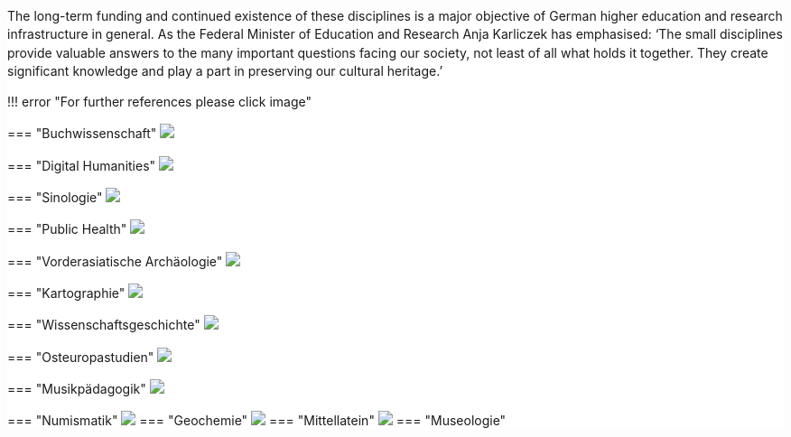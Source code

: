 [^1]: See the survey of the Arbeitsstelle Kleine Fächer (Small Disciplines’ Unit), Johannes Gutenberg University (JGU) Mainz , 2020; https://www.kleinefaecher.de/kartierung/kleine-faecher-von-a-z.html (last accessed on 30.08.2020).

The long-term funding and continued existence of these disciplines is a major objective of German higher education and research infrastructure in general. As the Federal Minister of Education and Research Anja Karliczek has emphasised: ‘The small disciplines provide valuable answers to the many important questions facing our society, not least of all what holds it together. They create significant knowledge and play a part in preserving our cultural heritage.’

[^2]: See ‘Small Disciplines – Great Potential’ on the Federal Ministry of Education and Research website: https://www.bmbf.de/de/kleine-faecher-grosse-potentiale-3261.html (last accessed on 30.08.2020).

!!! error "For further references please click image"

=== "Buchwissenschaft"
    [![](assets/markdown-img-paste-20200828083209317.png)](https://www.kleinefaecher.de/kartierung/kleine-faecher-von-a-z.html?tx_dmdb_monitoring%5BdisciplineTaxonomy%5D=22&cHash=bda27ffaec8ddfffab5771faedda1968)

=== "Digital Humanities"
    [![](assets/markdown-img-paste-20200831101045565.png)](https://www.kleinefaecher.de/kartierung/kleine-faecher-von-a-z.html?tx_dmdb_monitoring%5BdisciplineTaxonomy%5D=140&cHash=c5b76ccd171ecce8fe0ed45c4afaa5bc)

=== "Sinologie"
    [![](assets/markdown-img-paste-20200831103919742.png)](https://www.kleinefaecher.de/kartierung/kleine-faecher-von-a-z.html?tx_dmdb_monitoring%5BdisciplineTaxonomy%5D=109&cHash=962a97737dc93165289720f6a3854639)

=== "Public Health"
    [![](assets/markdown-img-paste-2020083110140111.png)](https://www.kleinefaecher.de/kartierung/kleine-faecher-von-a-z.html?tx_dmdb_monitoring%5BdisciplineTaxonomy%5D=179&cHash=82b9b3440115a2bfa82f5b902932ad31)

=== "Vorderasiatische Archäologie"
    [![](assets/markdown-img-paste-20200831104053875.png)](https://www.kleinefaecher.de/kartierung/kleine-faecher-von-a-z.html?tx_dmdb_monitoring%5BdisciplineTaxonomy%5D=130&cHash=d64ad4635199ee6b1d3f25d1f4853d5c)

=== "Kartographie"
    [![](assets/markdown-img-paste-20200831101638382.png)](https://www.kleinefaecher.de/kartierung/kleine-faecher-von-a-z.html?tx_dmdb_monitoring%5BdisciplineTaxonomy%5D=162&cHash=1d884c6a9a7d41bc7bd0e16440b49e3e)

=== "Wissenschaftsgeschichte"
    [![](assets/markdown-img-paste-20200831104147137.png)](https://www.kleinefaecher.de/kartierung/kleine-faecher-von-a-z.html?tx_dmdb_monitoring%5BdisciplineTaxonomy%5D=132&cHash=e030cb60f1d55328dc02c44fc2fa4e5f)

=== "Osteuropastudien"
    [![](assets/markdown-img-paste-2020083110175087.png)](https://www.kleinefaecher.de/kartierung/kleine-faecher-von-a-z.html?tx_dmdb_monitoring%5BdisciplineTaxonomy%5D=94&cHash=1c134a43dfc33766b58adf63caaeb324)

=== "Musikpädagogik"
    [![](assets/markdown-img-paste-20200831102524326.png)](https://www.kleinefaecher.de/kartierung/kleine-faecher-von-a-z.html?tx_dmdb_monitoring%5BdisciplineTaxonomy%5D=85&cHash=3c53fc3acbd7c549a3bf3634183f16e9)

=== "Numismatik"
    [![](assets/markdown-img-paste-20200831102424832.png)](https://www.kleinefaecher.de/kartierung/kleine-faecher-von-a-z.html?tx_dmdb_monitoring%5BdisciplineTaxonomy%5D=144&cHash=588f1c13c8cf6a4abcce9bb600d74f55)
=== "Geochemie"
    [![](assets/markdown-img-paste-20200831102655431.png)](https://www.kleinefaecher.de/kartierung/kleine-faecher-von-a-z.html?tx_dmdb_monitoring%5BdisciplineTaxonomy%5D=39&cHash=e3ecc4edd2569e5e45f0baa0861f2991)
=== "Mittellatein"
    [![](assets/markdown-img-paste-20200831102801555.png)](https://www.kleinefaecher.de/kartierung/kleine-faecher-von-a-z.html?tx_dmdb_monitoring%5BdisciplineTaxonomy%5D=83&cHash=27708ded76d2b9b8cf58d83aa6f7862b)
=== "Museologie"

[^3]: Hoffmann, Stefanie; Haas, Katharina; Bahlmann, Katharina; Schmidt, Uwe, 2019: Report on the state of mapping the small disciplines as part of the project, ‘The exchange of experiences, networking and encouraging the visibility of the small disciplines’, esp. pp. 18–23.
[^4]: See the detailed information provided by the Small Disciplines’ Unit, JGU Mainz, 2020: https://www.kleinefaecher.de/rahmenbedingungen.html (last accessed on 30.08.2020).
[^5]: See https://www.kleinefaecher.de/kartierung/arbeitsstelle-kleine-faecher.html.
[^6]: These criteria serve as the working basis and definition of the Small Disciplines’ Unit. See https://www.kleinefaecher.de/kartierung/was-ist-ein-kleines-fach.html.
[^7]: See Hoffmann, Stefanie; Haas, Katharina; Bahlmann, Katharina; Schmidt, Uwe, 2019: Report on the state of mapping the small disciplines as part of the project, ‘The exchange of experiences, networking and encouraging the visibility of the small disciplines’, esp. p. 9f.
[^8]: See Hoffmann, Stefanie; Haas, Katharina; Bahlmann, Katharina; Schmidt, Uwe, 2019: Report on the state of mapping the small disciplines as part of the project, ‘The exchange of experiences, networking and encouraging the visibility of the small disciplines’, esp. p. 18.
[^9]: See Szöllösi-Brenig, Vera: Report on the symposium, ‘Disciplines in motion – Differentiation and de-differentiation in the academic system?’, 2019, p. 2; https://www.volkswagenstiftung.de/sites/default/files/downloads/2019-05%20Bericht_FÃ¤cher-in-Bewegung.pdf (last accessed on 30.08.2020).